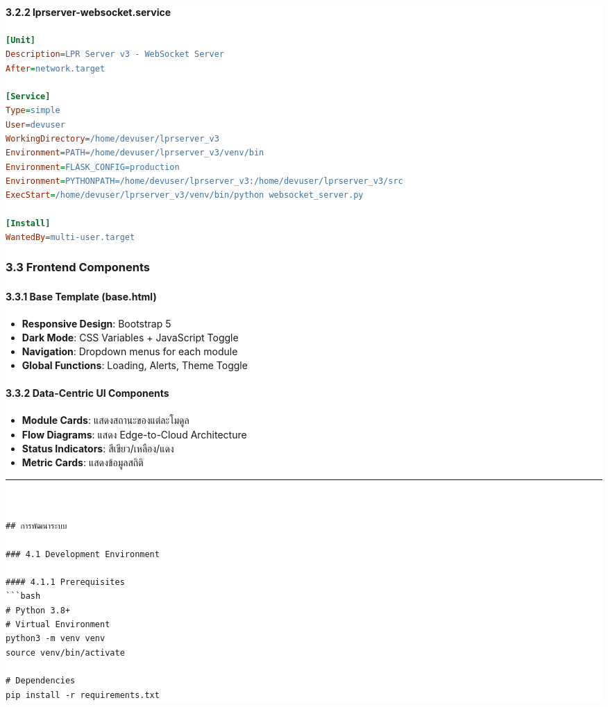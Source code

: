 #### 3.2.2 lprserver-websocket.service
```ini
[Unit]
Description=LPR Server v3 - WebSocket Server
After=network.target

[Service]
Type=simple
User=devuser
WorkingDirectory=/home/devuser/lprserver_v3
Environment=PATH=/home/devuser/lprserver_v3/venv/bin
Environment=FLASK_CONFIG=production
Environment=PYTHONPATH=/home/devuser/lprserver_v3:/home/devuser/lprserver_v3/src
ExecStart=/home/devuser/lprserver_v3/venv/bin/python websocket_server.py

[Install]
WantedBy=multi-user.target
```

### 3.3 Frontend Components

#### 3.3.1 Base Template (base.html)
- **Responsive Design**: Bootstrap 5
- **Dark Mode**: CSS Variables + JavaScript Toggle
- **Navigation**: Dropdown menus for each module
- **Global Functions**: Loading, Alerts, Theme Toggle

#### 3.3.2 Data-Centric UI Components
- **Module Cards**: แสดงสถานะของแต่ละโมดูล
- **Flow Diagrams**: แสดง Edge-to-Cloud Architecture
- **Status Indicators**: สีเขียว/เหลือง/แดง
- **Metric Cards**: แสดงข้อมูลสถิติ

---
```


## การพัฒนาระบบ

### 4.1 Development Environment

#### 4.1.1 Prerequisites
```bash
# Python 3.8+
# Virtual Environment
python3 -m venv venv
source venv/bin/activate

# Dependencies
pip install -r requirements.txt
```
